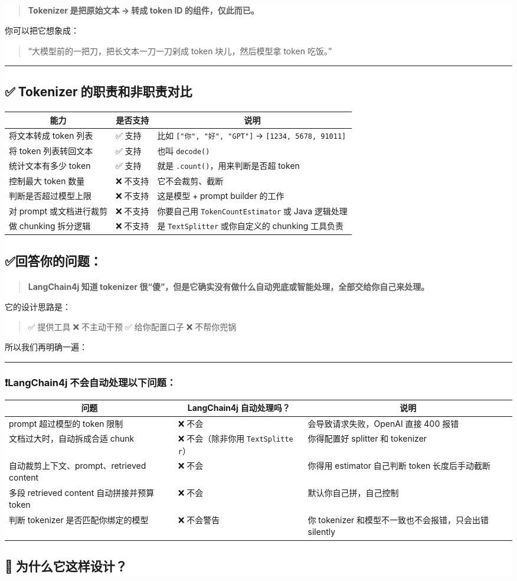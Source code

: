 > **Tokenizer 是把原始文本 → 转成 token ID 的组件，仅此而已。**

你可以把它想象成：

> “大模型前的一把刀，把长文本一刀一刀剁成 token 块儿，然后模型拿 token 吃饭。”

------

## ✅ Tokenizer 的职责和非职责对比

| 能力                     | 是否支持 | 说明                                               |
| ------------------------ | -------- | -------------------------------------------------- |
| 将文本转成 token 列表    | ✅ 支持   | 比如 `["你", "好", "GPT"]` → `[1234, 5678, 91011]` |
| 将 token 列表转回文本    | ✅ 支持   | 也叫 `decode()`                                    |
| 统计文本有多少 token     | ✅ 支持   | 就是 `.count()`，用来判断是否超 token              |
| 控制最大 token 数量      | ❌ 不支持 | 它不会裁剪、截断                                   |
| 判断是否超过模型上限     | ❌ 不支持 | 这是模型 + prompt builder 的工作                   |
| 对 prompt 或文档进行裁剪 | ❌ 不支持 | 你要自己用 `TokenCountEstimator` 或 Java 逻辑处理  |
| 做 chunking 拆分逻辑     | ❌ 不支持 | 是 `TextSplitter` 或你自定义的 chunking 工具负责   |

## ✅回答你的问题：

> **LangChain4j 知道 tokenizer 很“傻”，但是它确实没有做什么自动兜底或智能处理，全部交给你自己来处理。**

它的设计思路是：

> ✅ 提供工具
>  ❌ 不主动干预
>  ✅ 给你配置口子
>  ❌ 不帮你兜锅

所以我们再明确一遍：

------

### ❗LangChain4j **不会自动处理以下问题：**

| 问题                                        | LangChain4j 自动处理吗？          | 说明                                                   |
| ------------------------------------------- | --------------------------------- | ------------------------------------------------------ |
| prompt 超过模型的 token 限制                | ❌ 不会                            | 会导致请求失败，OpenAI 直接 400 报错                   |
| 文档过大时，自动拆成合适 chunk              | ❌ 不会（除非你用 `TextSplitter`） | 你得配置好 splitter 和 tokenizer                       |
| 自动裁剪上下文、prompt、retrieved content   | ❌ 不会                            | 你得用 estimator 自己判断 token 长度后手动截断         |
| 多段 retrieved content 自动拼接并预算 token | ❌ 不会                            | 默认你自己拼，自己控制                                 |
| 判断 tokenizer 是否匹配你绑定的模型         | ❌ 不会警告                        | 你 tokenizer 和模型不一致也不会报错，只会出错 silently |

## 🧠 为什么它这样设计？
